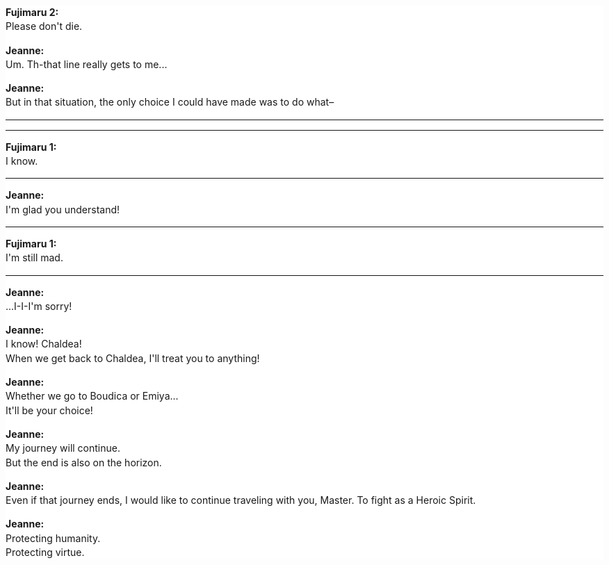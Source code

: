 **Fujimaru 2:**   
Please don't die.  
   
**Jeanne:**   
Um. Th-that line really gets to me...  
  
   
**Jeanne:**   
But in that situation, the only choice I could have made was to do what&ndash;  
  
   
  
  
---  
   
  
---  
  
**Fujimaru 1:**   
I know.  
  
  
---  
   
**Jeanne:**   
I'm glad you understand!  
  
   
  
---  
  
**Fujimaru 1:**   
I'm still mad.  
  
  
---  
   
**Jeanne:**   
...I-I-I'm sorry!  
  
   
**Jeanne:**   
I know! Chaldea!  
When we get back to Chaldea, I'll treat you to anything!  
  
   
**Jeanne:**   
Whether we go to Boudica or Emiya...  
It'll be your choice!  
  
   
**Jeanne:**   
My journey will continue.  
But the end is also on the horizon.  
  
   
**Jeanne:**   
Even if that journey ends, I would like to continue traveling with you, Master. To fight as a Heroic Spirit.  
  
   
**Jeanne:**   
Protecting humanity.  
Protecting virtue.  
  
